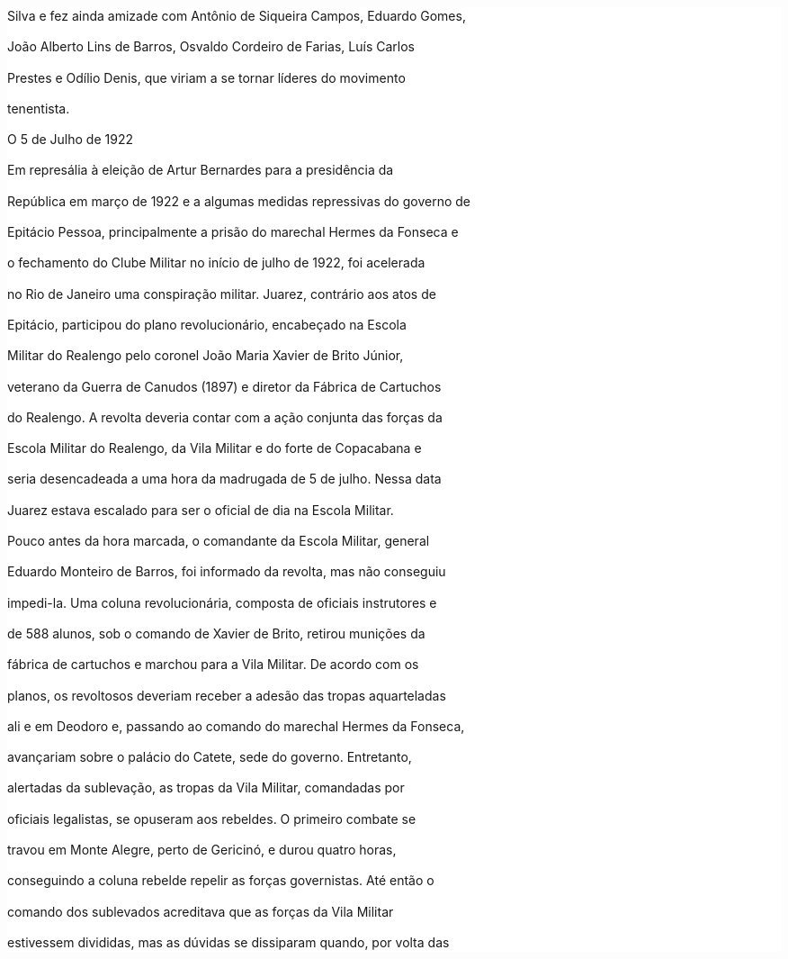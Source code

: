 Silva e fez ainda amizade com Antônio de Siqueira Campos, Eduardo Gomes,

João Alberto Lins de Barros, Osvaldo Cordeiro de Farias, Luís Carlos

Prestes e Odílio Denis, que viriam a se tornar líderes do movimento

tenentista.



O 5 de Julho de 1922



Em represália à eleição de Artur Bernardes para a presidência da

República em março de 1922 e a algumas medidas repressivas do governo de

Epitácio Pessoa, principalmente a prisão do marechal Hermes da Fonseca e

o fechamento do Clube Militar no início de julho de 1922, foi acelerada

no Rio de Janeiro uma conspiração militar. Juarez, contrário aos atos de

Epitácio, participou do plano revolucionário, encabeçado na Escola

Militar do Realengo pelo coronel João Maria Xavier de Brito Júnior,

veterano da Guerra de Canudos (1897) e diretor da Fábrica de Cartuchos

do Realengo. A revolta deveria contar com a ação conjunta das forças da

Escola Militar do Realengo, da Vila Militar e do forte de Copacabana e

seria desencadeada a uma hora da madrugada de 5 de julho. Nessa data

Juarez estava escalado para ser o oficial de dia na Escola Militar.



Pouco antes da hora marcada, o comandante da Escola Militar, general

Eduardo Monteiro de Barros, foi informado da revolta, mas não conseguiu

impedi-la. Uma coluna revolucionária, composta de oficiais instrutores e

de 588 alunos, sob o comando de Xavier de Brito, retirou munições da

fábrica de cartuchos e marchou para a Vila Militar. De acordo com os

planos, os revoltosos deveriam receber a adesão das tropas aquarteladas

ali e em Deodoro e, passando ao comando do marechal Hermes da Fonseca,

avançariam sobre o palácio do Catete, sede do governo. Entretanto,

alertadas da sublevação, as tropas da Vila Militar, comandadas por

oficiais legalistas, se opuseram aos rebeldes. O primeiro combate se

travou em Monte Alegre, perto de Gericinó, e durou quatro horas,

conseguindo a coluna rebelde repelir as forças governistas. Até então o

comando dos sublevados acreditava que as forças da Vila Militar

estivessem divididas, mas as dúvidas se dissiparam quando, por volta das
